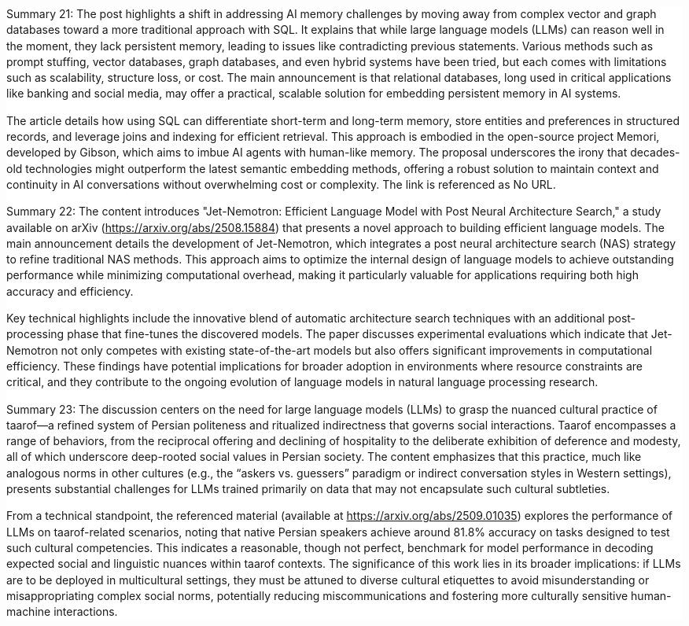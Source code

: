 Summary 21:
The post highlights a shift in addressing AI memory challenges by moving away from complex vector and graph databases toward a more traditional approach with SQL. It explains that while large language models (LLMs) can reason well in the moment, they lack persistent memory, leading to issues like contradicting previous statements. Various methods such as prompt stuffing, vector databases, graph databases, and even hybrid systems have been tried, but each comes with limitations such as scalability, structure loss, or cost. The main announcement is that relational databases, long used in critical applications like banking and social media, may offer a practical, scalable solution for embedding persistent memory in AI systems.

The article details how using SQL can differentiate short-term and long-term memory, store entities and preferences in structured records, and leverage joins and indexing for efficient retrieval. This approach is embodied in the open-source project Memori, developed by Gibson, which aims to imbue AI agents with human-like memory. The proposal underscores the irony that decades-old technologies might outperform the latest semantic embedding methods, offering a robust solution to maintain context and continuity in AI conversations without overwhelming cost or complexity. The link is referenced as No URL.

Summary 22:
The content introduces "Jet-Nemotron: Efficient Language Model with Post Neural Architecture Search," a study available on arXiv (https://arxiv.org/abs/2508.15884) that presents a novel approach to building efficient language models. The main announcement details the development of Jet-Nemotron, which integrates a post neural architecture search (NAS) strategy to refine traditional NAS methods. This approach aims to optimize the internal design of language models to achieve outstanding performance while minimizing computational overhead, making it particularly valuable for applications requiring both high accuracy and efficiency.

Key technical highlights include the innovative blend of automatic architecture search techniques with an additional post-processing phase that fine-tunes the discovered models. The paper discusses experimental evaluations which indicate that Jet-Nemotron not only competes with existing state-of-the-art models but also offers significant improvements in computational efficiency. These findings have potential implications for broader adoption in environments where resource constraints are critical, and they contribute to the ongoing evolution of language models in natural language processing research.

Summary 23:
The discussion centers on the need for large language models (LLMs) to grasp the nuanced cultural practice of taarof—a refined system of Persian politeness and ritualized indirectness that governs social interactions. Taarof encompasses a range of behaviors, from the reciprocal offering and declining of hospitality to the deliberate exhibition of deference and modesty, all of which underscore deep-rooted social values in Persian society. The content emphasizes that this practice, much like analogous norms in other cultures (e.g., the “askers vs. guessers” paradigm or indirect conversation styles in Western settings), presents substantial challenges for LLMs trained primarily on data that may not encapsulate such cultural subtleties.

From a technical standpoint, the referenced material (available at https://arxiv.org/abs/2509.01035) explores the performance of LLMs on taarof-related scenarios, noting that native Persian speakers achieve around 81.8% accuracy on tasks designed to test such cultural competencies. This indicates a reasonable, though not perfect, benchmark for model performance in decoding expected social and linguistic nuances within taarof contexts. The significance of this work lies in its broader implications: if LLMs are to be deployed in multicultural settings, they must be attuned to diverse cultural etiquettes to avoid misunderstanding or misappropriating complex social norms, potentially reducing miscommunications and fostering more culturally sensitive human-machine interactions.

